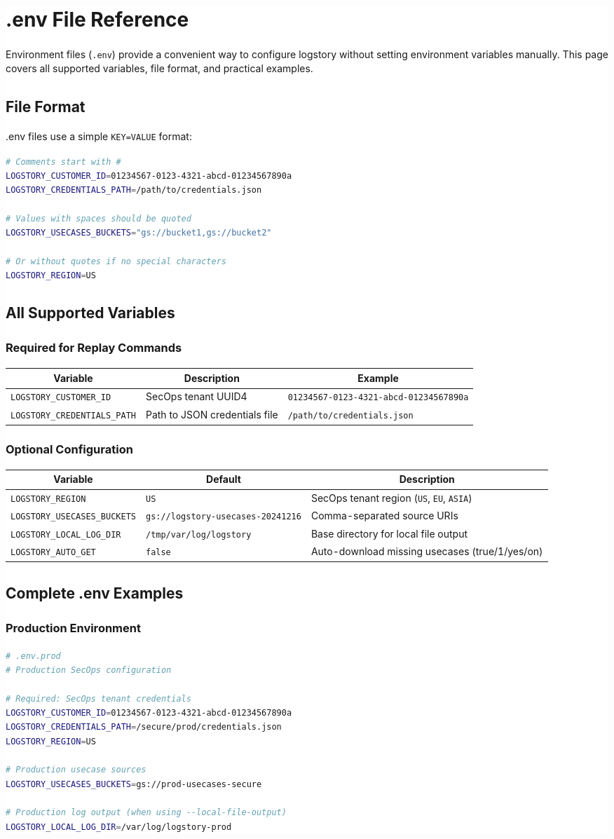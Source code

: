 # .env File Reference

Environment files (`.env`) provide a convenient way to configure logstory without setting environment variables manually. This page covers all supported variables, file format, and practical examples.

## File Format

.env files use a simple `KEY=VALUE` format:

```bash
# Comments start with #
LOGSTORY_CUSTOMER_ID=01234567-0123-4321-abcd-01234567890a
LOGSTORY_CREDENTIALS_PATH=/path/to/credentials.json

# Values with spaces should be quoted
LOGSTORY_USECASES_BUCKETS="gs://bucket1,gs://bucket2"

# Or without quotes if no special characters
LOGSTORY_REGION=US
```

## All Supported Variables

### Required for Replay Commands

| Variable | Description | Example |
|----------|-------------|---------|
| `LOGSTORY_CUSTOMER_ID` | SecOps tenant UUID4 | `01234567-0123-4321-abcd-01234567890a` |
| `LOGSTORY_CREDENTIALS_PATH` | Path to JSON credentials file | `/path/to/credentials.json` |

### Optional Configuration

| Variable | Default | Description |
|----------|---------|-------------|
| `LOGSTORY_REGION` | `US` | SecOps tenant region (`US`, `EU`, `ASIA`) |
| `LOGSTORY_USECASES_BUCKETS` | `gs://logstory-usecases-20241216` | Comma-separated source URIs |
| `LOGSTORY_LOCAL_LOG_DIR` | `/tmp/var/log/logstory` | Base directory for local file output |
| `LOGSTORY_AUTO_GET` | `false` | Auto-download missing usecases (true/1/yes/on) |

## Complete .env Examples

### Production Environment

```bash
# .env.prod
# Production SecOps configuration

# Required: SecOps tenant credentials
LOGSTORY_CUSTOMER_ID=01234567-0123-4321-abcd-01234567890a
LOGSTORY_CREDENTIALS_PATH=/secure/prod/credentials.json
LOGSTORY_REGION=US

# Production usecase sources
LOGSTORY_USECASES_BUCKETS=gs://prod-usecases-secure

# Production log output (when using --local-file-output)
LOGSTORY_LOCAL_LOG_DIR=/var/log/logstory-prod
```